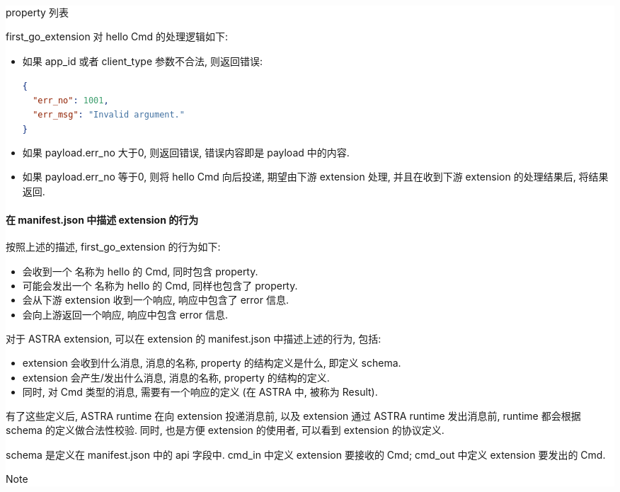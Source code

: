 property 列表

<span class="title-ref">first_go_extension</span> 对
<span class="title-ref">hello</span> Cmd 的处理逻辑如下:

- 如果 <span class="title-ref">app_id</span> 或者
  <span class="title-ref">client_type</span> 参数不合法, 则返回错误:

  ``` json
  {
    "err_no": 1001,
    "err_msg": "Invalid argument."
  }
  ```

- 如果 <span class="title-ref">payload.err_no</span> 大于0, 则返回错误,
  错误内容即是 <span class="title-ref">payload</span> 中的内容.

- 如果 <span class="title-ref">payload.err_no</span> 等于0, 则将
  <span class="title-ref">hello</span> Cmd 向后投递, 期望由下游
  extension 处理, 并且在收到下游 extension 的处理结果后, 将结果返回.

#### 在 manifest.json 中描述 extension 的行为

按照上述的描述, <span class="title-ref">first_go_extension</span>
的行为如下:

- 会收到一个 名称为 <span class="title-ref">hello</span> 的 Cmd,
  同时包含 property.
- 可能会发出一个 名称为 <span class="title-ref">hello</span> 的 Cmd,
  同样也包含了 property.
- 会从下游 extension 收到一个响应, 响应中包含了 error 信息.
- 会向上游返回一个响应, 响应中包含 error 信息.

对于 ASTRA extension, 可以在 extension 的 manifest.json
中描述上述的行为, 包括:

- extension 会收到什么消息, 消息的名称, property 的结构定义是什么,
  即定义 schema.
- extension 会产生/发出什么消息, 消息的名称, property 的结构的定义.
- 同时, 对 Cmd 类型的消息, 需要有一个响应的定义 (在 ASTRA 中, 被称为
  Result).

有了这些定义后, ASTRA runtime 在向 extension 投递消息前, 以及 extension
通过 ASTRA runtime 发出消息前, runtime 都会根据 schema
的定义做合法性校验. 同时, 也是方便 extension 的使用者, 可以看到
extension 的协议定义.

schema 是定义在 manifest.json 中的 <span class="title-ref">api</span>
字段中. <span class="title-ref">cmd_in</span> 中定义 extension 要接收的
Cmd; <span class="title-ref">cmd_out</span> 中定义 extension 要发出的
Cmd.

<div class="note">

<div class="title">

Note
